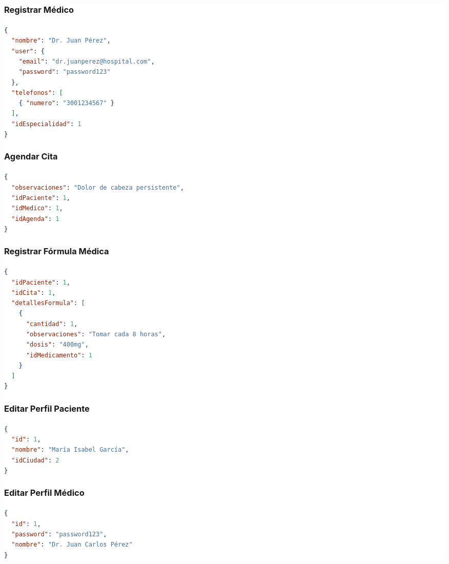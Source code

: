 ### Registrar Médico
```json
{
  "nombre": "Dr. Juan Pérez",
  "user": {
    "email": "dr.juanperez@hospital.com",
    "password": "password123"
  },
  "telefonos": [
    { "numero": "3001234567" }
  ],
  "idEspecialidad": 1
}
```

### Agendar Cita
```json
{
  "observaciones": "Dolor de cabeza persistente",
  "idPaciente": 1,
  "idMedico": 1,
  "idAgenda": 1
}
```

### Registrar Fórmula Médica
```json
{
  "idPaciente": 1,
  "idCita": 1,
  "detallesFormula": [
    {
      "cantidad": 1,
      "observaciones": "Tomar cada 8 horas",
      "dosis": "400mg",
      "idMedicamento": 1
    }
  ]
}
```

### Editar Perfil Paciente
```json
{
  "id": 1,
  "nombre": "María Isabel García",
  "idCiudad": 2
}
```

### Editar Perfil Médico
```json
{
  "id": 1,
  "password": "password123",
  "nombre": "Dr. Juan Carlos Pérez"
}
```
